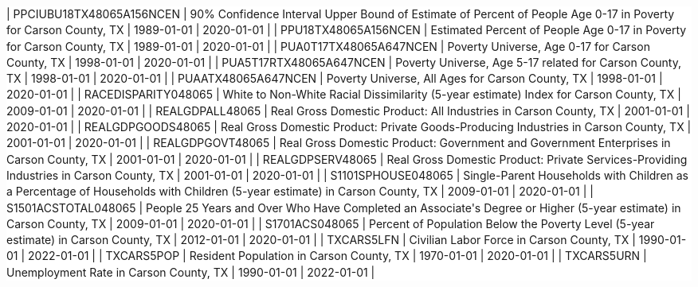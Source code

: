 | PPCIUBU18TX48065A156NCEN  | 90% Confidence Interval Upper Bound of Estimate of Percent of People Age 0-17 in Poverty for Carson County, TX                                                             | 1989-01-01          | 2020-01-01        |
| PPU18TX48065A156NCEN      | Estimated Percent of People Age 0-17 in Poverty for Carson County, TX                                                                                                      | 1989-01-01          | 2020-01-01        |
| PUA0T17TX48065A647NCEN    | Poverty Universe, Age 0-17 for Carson County, TX                                                                                                                           | 1998-01-01          | 2020-01-01        |
| PUA5T17RTX48065A647NCEN   | Poverty Universe, Age 5-17 related for Carson County, TX                                                                                                                   | 1998-01-01          | 2020-01-01        |
| PUAATX48065A647NCEN       | Poverty Universe, All Ages for Carson County, TX                                                                                                                           | 1998-01-01          | 2020-01-01        |
| RACEDISPARITY048065       | White to Non-White Racial Dissimilarity (5-year estimate) Index for Carson County, TX                                                                                      | 2009-01-01          | 2020-01-01        |
| REALGDPALL48065           | Real Gross Domestic Product: All Industries in Carson County, TX                                                                                                           | 2001-01-01          | 2020-01-01        |
| REALGDPGOODS48065         | Real Gross Domestic Product: Private Goods-Producing Industries in Carson County, TX                                                                                       | 2001-01-01          | 2020-01-01        |
| REALGDPGOVT48065          | Real Gross Domestic Product: Government and Government Enterprises in Carson County, TX                                                                                    | 2001-01-01          | 2020-01-01        |
| REALGDPSERV48065          | Real Gross Domestic Product: Private Services-Providing Industries in Carson County, TX                                                                                    | 2001-01-01          | 2020-01-01        |
| S1101SPHOUSE048065        | Single-Parent Households with Children as a Percentage of Households with Children (5-year estimate) in Carson County, TX                                                  | 2009-01-01          | 2020-01-01        |
| S1501ACSTOTAL048065       | People 25 Years and Over Who Have Completed an Associate's Degree or Higher (5-year estimate) in Carson County, TX                                                         | 2009-01-01          | 2020-01-01        |
| S1701ACS048065            | Percent of Population Below the Poverty Level (5-year estimate) in Carson County, TX                                                                                       | 2012-01-01          | 2020-01-01        |
| TXCARS5LFN                | Civilian Labor Force in Carson County, TX                                                                                                                                  | 1990-01-01          | 2022-01-01        |
| TXCARS5POP                | Resident Population in Carson County, TX                                                                                                                                   | 1970-01-01          | 2020-01-01        |
| TXCARS5URN                | Unemployment Rate in Carson County, TX                                                                                                                                     | 1990-01-01          | 2022-01-01        |